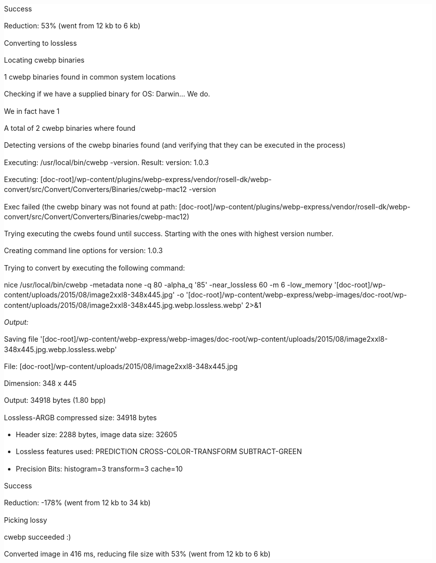 Success

Reduction: 53% (went from 12 kb to 6 kb)


Converting to lossless

Locating cwebp binaries

1 cwebp binaries found in common system locations

Checking if we have a supplied binary for OS: Darwin... We do.

We in fact have 1

A total of 2 cwebp binaries where found

Detecting versions of the cwebp binaries found (and verifying that they can be executed in the process)

Executing: /usr/local/bin/cwebp -version. Result: version: 1.0.3

Executing: [doc-root]/wp-content/plugins/webp-express/vendor/rosell-dk/webp-convert/src/Convert/Converters/Binaries/cwebp-mac12 -version

Exec failed (the cwebp binary was not found at path: [doc-root]/wp-content/plugins/webp-express/vendor/rosell-dk/webp-convert/src/Convert/Converters/Binaries/cwebp-mac12)

Trying executing the cwebs found until success. Starting with the ones with highest version number.

Creating command line options for version: 1.0.3

Trying to convert by executing the following command:

nice /usr/local/bin/cwebp -metadata none -q 80 -alpha_q '85' -near_lossless 60 -m 6 -low_memory '[doc-root]/wp-content/uploads/2015/08/image2xxl8-348x445.jpg' -o '[doc-root]/wp-content/webp-express/webp-images/doc-root/wp-content/uploads/2015/08/image2xxl8-348x445.jpg.webp.lossless.webp' 2>&1


*Output:* 

Saving file '[doc-root]/wp-content/webp-express/webp-images/doc-root/wp-content/uploads/2015/08/image2xxl8-348x445.jpg.webp.lossless.webp'

File:      [doc-root]/wp-content/uploads/2015/08/image2xxl8-348x445.jpg

Dimension: 348 x 445

Output:    34918 bytes (1.80 bpp)

Lossless-ARGB compressed size: 34918 bytes

  * Header size: 2288 bytes, image data size: 32605

  * Lossless features used: PREDICTION CROSS-COLOR-TRANSFORM SUBTRACT-GREEN

  * Precision Bits: histogram=3 transform=3 cache=10


Success

Reduction: -178% (went from 12 kb to 34 kb)


Picking lossy

cwebp succeeded :)


Converted image in 416 ms, reducing file size with 53% (went from 12 kb to 6 kb)

